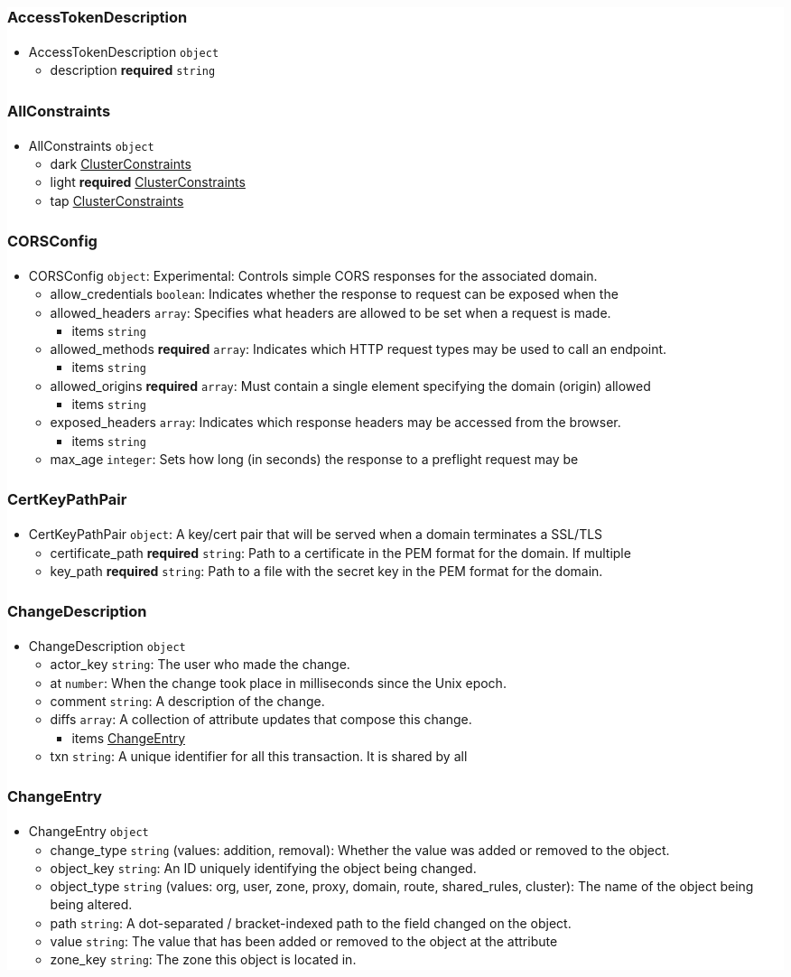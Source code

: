 ### AccessTokenDescription
* AccessTokenDescription `object`
  * description **required** `string`

### AllConstraints
* AllConstraints `object`
  * dark [ClusterConstraints](#clusterconstraints)
  * light **required** [ClusterConstraints](#clusterconstraints)
  * tap [ClusterConstraints](#clusterconstraints)

### CORSConfig
* CORSConfig `object`: Experimental: Controls simple CORS responses for the associated domain.
  * allow_credentials `boolean`: Indicates whether the response to request can be exposed when the
  * allowed_headers `array`: Specifies what headers are allowed to be set when a request is made.
    * items `string`
  * allowed_methods **required** `array`: Indicates which HTTP request types may be used to call an endpoint.
    * items `string`
  * allowed_origins **required** `array`: Must contain a single element specifying the domain (origin) allowed
    * items `string`
  * exposed_headers `array`: Indicates which response headers may be accessed from the browser.
    * items `string`
  * max_age `integer`: Sets how long (in seconds) the response to a preflight request may be

### CertKeyPathPair
* CertKeyPathPair `object`: A key/cert pair that will be served when a domain terminates a SSL/TLS
  * certificate_path **required** `string`: Path to a certificate in the PEM format for the domain. If multiple
  * key_path **required** `string`: Path to a file with the secret key in the PEM format for the domain.

### ChangeDescription
* ChangeDescription `object`
  * actor_key `string`: The user who made the change.
  * at `number`: When the change took place in milliseconds since the Unix epoch.
  * comment `string`: A description of the change.
  * diffs `array`: A collection of attribute updates that compose this change.
    * items [ChangeEntry](#changeentry)
  * txn `string`: A unique identifier for all this transaction. It is shared by all

### ChangeEntry
* ChangeEntry `object`
  * change_type `string` (values: addition, removal): Whether the value was added or removed to the object.
  * object_key `string`: An ID uniquely identifying the object being changed.
  * object_type `string` (values: org, user, zone, proxy, domain, route, shared_rules, cluster): The name of the object being being altered.
  * path `string`: A dot-separated / bracket-indexed path to the field changed on the object.
  * value `string`: The value that has been added or removed to the object at the attribute
  * zone_key `string`: The zone this object is located in.
